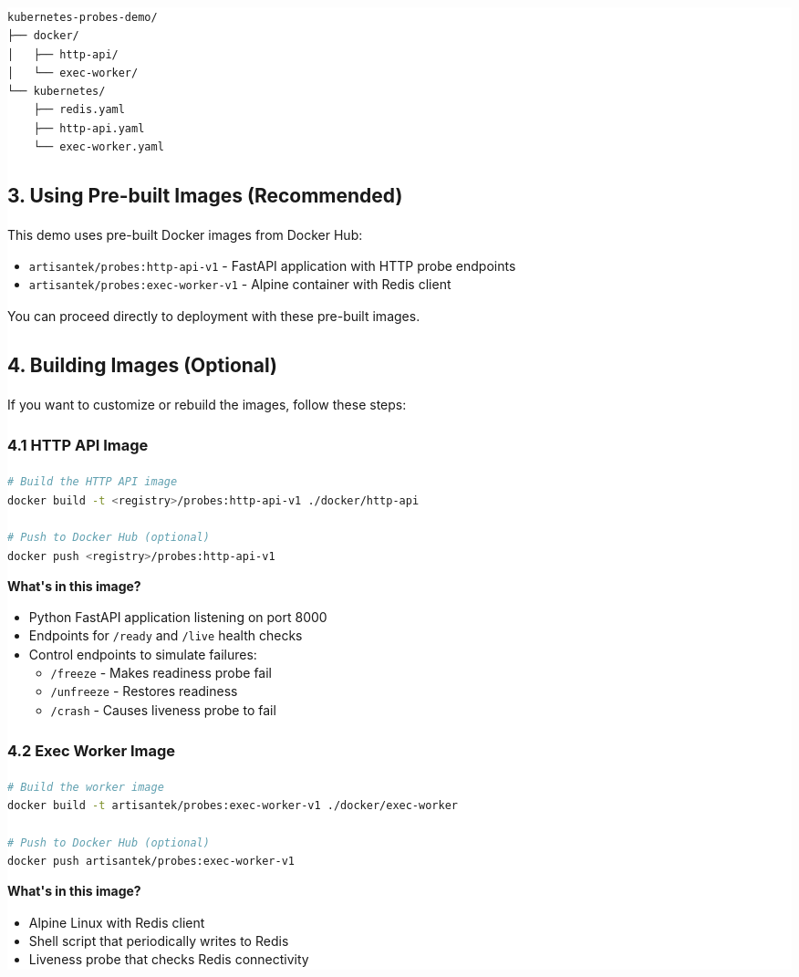 ```
kubernetes-probes-demo/
├── docker/                  
│   ├── http-api/
│   └── exec-worker/
└── kubernetes/
    ├── redis.yaml
    ├── http-api.yaml
    └── exec-worker.yaml
```

## 3. Using Pre-built Images (Recommended)

This demo uses pre-built Docker images from Docker Hub:

* `artisantek/probes:http-api-v1` - FastAPI application with HTTP probe endpoints
* `artisantek/probes:exec-worker-v1` - Alpine container with Redis client

You can proceed directly to deployment with these pre-built images.

## 4. Building Images (Optional)

If you want to customize or rebuild the images, follow these steps:

### 4.1 HTTP API Image

```bash
# Build the HTTP API image
docker build -t <registry>/probes:http-api-v1 ./docker/http-api

# Push to Docker Hub (optional)
docker push <registry>/probes:http-api-v1
```

**What's in this image?**
- Python FastAPI application listening on port 8000
- Endpoints for `/ready` and `/live` health checks
- Control endpoints to simulate failures:
  - `/freeze` - Makes readiness probe fail
  - `/unfreeze` - Restores readiness 
  - `/crash` - Causes liveness probe to fail

### 4.2 Exec Worker Image

```bash
# Build the worker image
docker build -t artisantek/probes:exec-worker-v1 ./docker/exec-worker

# Push to Docker Hub (optional)
docker push artisantek/probes:exec-worker-v1
```

**What's in this image?**
- Alpine Linux with Redis client
- Shell script that periodically writes to Redis
- Liveness probe that checks Redis connectivity
